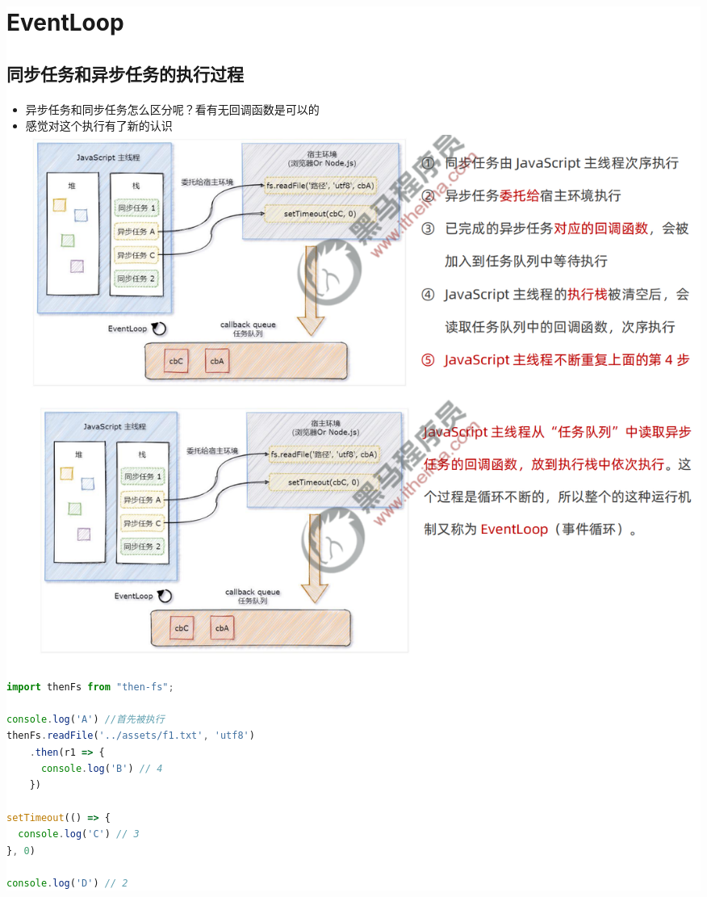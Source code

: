 # EventLoop
## 同步任务和异步任务的执行过程
- 异步任务和同步任务怎么区分呢？看有无回调函数是可以的
- 感觉对这个执行有了新的认识
![img.png](img.png)
![img_1.png](img_1.png)

```js
import thenFs from "then-fs";

console.log('A') //首先被执行
thenFs.readFile('../assets/f1.txt', 'utf8')
    .then(r1 => {
      console.log('B') // 4
    })

setTimeout(() => {
  console.log('C') // 3
}, 0)

console.log('D') // 2
```
